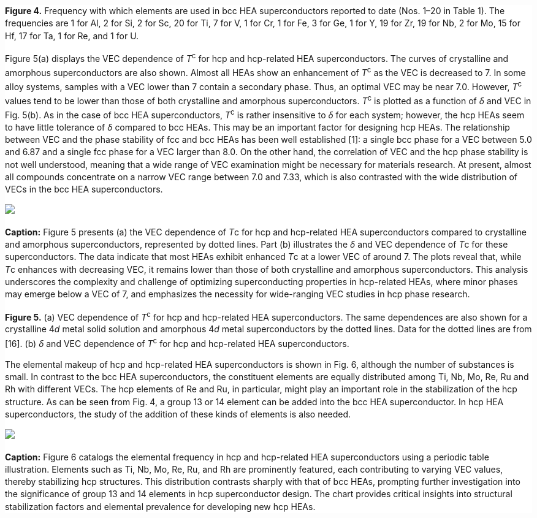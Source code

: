 
**Figure 4.** Frequency with which elements are used in bcc HEA superconductors reported to date (Nos. 1–20 in Table 1). The frequencies are 1 for Al, 2 for Si, 2 for Sc, 20 for Ti, 7 for V, 1 for Cr, 1 for Fe, 3 for Ge, 1 for Y, 19 for Zr, 19 for Nb, 2 for Mo, 15 for Hf, 17 for Ta, 1 for Re, and 1 for U.

Figure 5(a) displays the VEC dependence of *T*<sup>c</sup> for hcp and hcp-related HEA superconductors. The curves of crystalline and amorphous superconductors are also shown. Almost all HEAs show an enhancement of *T*<sup>c</sup> as the VEC is decreased to 7. In some alloy systems, samples with a VEC lower than 7 contain a secondary phase. Thus, an optimal VEC may be near 7.0. However, *T*<sup>c</sup> values tend to be lower than those of both crystalline and amorphous superconductors. *T*<sup>c</sup> is plotted as a function of *δ* and VEC in Fig. 5(b). As in the case of bcc HEA superconductors, *T*<sup>c</sup> is rather insensitive to *δ* for each system; however, the hcp HEAs seem to have little tolerance of *δ* compared to bcc HEAs. This may be an important factor for designing hcp HEAs. The relationship between VEC and the phase stability of fcc and bcc HEAs has been well established [1]: a single bcc phase for a VEC between 5.0 and 6.87 and a single fcc phase for a VEC larger than 8.0. On the other hand, the correlation of VEC and the hcp phase stability is not well understood, meaning that a wide range of VEC examination might be necessary for materials research. At present, almost all compounds concentrate on a narrow VEC range between 7.0 and 7.33, which is also contrasted with the wide distribution of VECs in the bcc HEA superconductors.

![](0__page_9_Figure_1.jpeg)

**Caption:** Figure 5 presents (a) the VEC dependence of *T*c for hcp and hcp-related HEA superconductors compared to crystalline and amorphous superconductors, represented by dotted lines. Part (b) illustrates the *δ* and VEC dependence of *T*c for these superconductors. The data indicate that most HEAs exhibit enhanced *T*c at a lower VEC of around 7. The plots reveal that, while *T*c enhances with decreasing VEC, it remains lower than those of both crystalline and amorphous superconductors. This analysis underscores the complexity and challenge of optimizing superconducting properties in hcp-related HEAs, where minor phases may emerge below a VEC of 7, and emphasizes the necessity for wide-ranging VEC studies in hcp phase research.


**Figure 5.** (a) VEC dependence of *T*<sup>c</sup> for hcp and hcp-related HEA superconductors. The same dependences are also shown for a crystalline 4*d* metal solid solution and amorphous 4*d* metal superconductors by the dotted lines. Data for the dotted lines are from [16]. (b) *δ* and VEC dependence of *T*<sup>c</sup> for hcp and hcp-related HEA superconductors.

The elemental makeup of hcp and hcp-related HEA superconductors is shown in Fig. 6, although the number of substances is small. In contrast to the bcc HEA superconductors, the constituent elements are equally distributed among Ti, Nb, Mo, Re, Ru and Rh with different VECs. The hcp elements of Re and Ru, in particular, might play an important role in the stabilization of the hcp structure. As can be seen from Fig. 4, a group 13 or 14 element can be added into the bcc HEA superconductor. In hcp HEA superconductors, the study of the addition of these kinds of elements is also needed.

![](0__page_10_Figure_0.jpeg)

**Caption:** Figure 6 catalogs the elemental frequency in hcp and hcp-related HEA superconductors using a periodic table illustration. Elements such as Ti, Nb, Mo, Re, Ru, and Rh are prominently featured, each contributing to varying VEC values, thereby stabilizing hcp structures. This distribution contrasts sharply with that of bcc HEAs, prompting further investigation into the significance of group 13 and 14 elements in hcp superconductor design. The chart provides critical insights into structural stabilization factors and elemental prevalence for developing new hcp HEAs.
